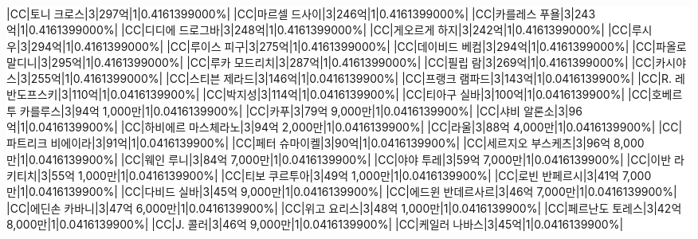 |CC|토니 크로스|3|297억|1|0.4161399000%|
|CC|마르셀 드사이|3|246억|1|0.4161399000%|
|CC|카를레스 푸욜|3|243억|1|0.4161399000%|
|CC|디디에 드로그바|3|248억|1|0.4161399000%|
|CC|게오르게 하지|3|242억|1|0.4161399000%|
|CC|루시우|3|294억|1|0.4161399000%|
|CC|루이스 피구|3|275억|1|0.4161399000%|
|CC|데이비드 베컴|3|294억|1|0.4161399000%|
|CC|파올로 말디니|3|295억|1|0.4161399000%|
|CC|루카 모드리치|3|287억|1|0.4161399000%|
|CC|필립 람|3|269억|1|0.4161399000%|
|CC|카시야스|3|255억|1|0.4161399000%|
|CC|스티븐 제라드|3|146억|1|0.0416139900%|
|CC|프랭크 램파드|3|143억|1|0.0416139900%|
|CC|R. 레반도프스키|3|110억|1|0.0416139900%|
|CC|박지성|3|114억|1|0.0416139900%|
|CC|티아구 실바|3|100억|1|0.0416139900%|
|CC|호베르투 카를루스|3|94억 1,000만|1|0.0416139900%|
|CC|카푸|3|79억 9,000만|1|0.0416139900%|
|CC|샤비 알론소|3|96억|1|0.0416139900%|
|CC|하비에르 마스체라노|3|94억 2,000만|1|0.0416139900%|
|CC|라울|3|88억 4,000만|1|0.0416139900%|
|CC|파트리크 비에이라|3|91억|1|0.0416139900%|
|CC|페터 슈마이켈|3|90억|1|0.0416139900%|
|CC|세르지오 부스케츠|3|96억 8,000만|1|0.0416139900%|
|CC|웨인 루니|3|84억 7,000만|1|0.0416139900%|
|CC|야야 투레|3|59억 7,000만|1|0.0416139900%|
|CC|이반 라키티치|3|55억 1,000만|1|0.0416139900%|
|CC|티보 쿠르투아|3|49억 1,000만|1|0.0416139900%|
|CC|로빈 반페르시|3|41억 7,000만|1|0.0416139900%|
|CC|다비드 실바|3|45억 9,000만|1|0.0416139900%|
|CC|에드윈 반데르사르|3|46억 7,000만|1|0.0416139900%|
|CC|에딘손 카바니|3|47억 6,000만|1|0.0416139900%|
|CC|위고 요리스|3|48억 1,000만|1|0.0416139900%|
|CC|페르난도 토레스|3|42억 8,000만|1|0.0416139900%|
|CC|J. 콜러|3|46억 9,000만|1|0.0416139900%|
|CC|케일러 나바스|3|45억|1|0.0416139900%|